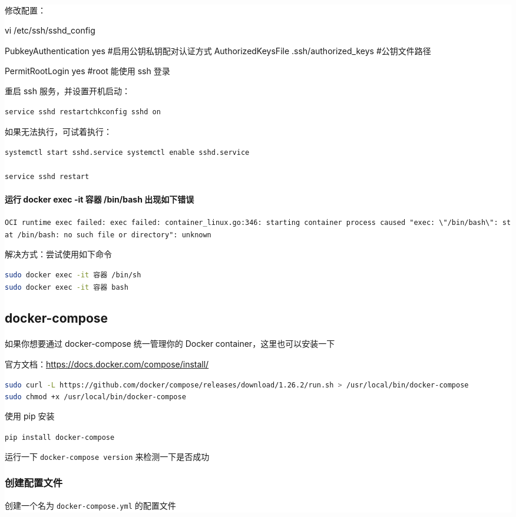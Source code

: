 修改配置：

vi /etc/ssh/sshd_config

PubkeyAuthentication yes #启用公钥私钥配对认证方式
AuthorizedKeysFile .ssh/authorized_keys #公钥文件路径

PermitRootLogin yes #root 能使用 ssh 登录

重启 ssh 服务，并设置开机启动：

```
service sshd restartchkconfig sshd on
```

如果无法执行，可试着执行：

```
systemctl start sshd.service systemctl enable sshd.service

service sshd restart
```

#### 运行 docker exec -it 容器 /bin/bash 出现如下错误

```
OCI runtime exec failed: exec failed: container_linux.go:346: starting container process caused "exec: \"/bin/bash\": stat /bin/bash: no such file or directory": unknown
```

解决方式：尝试使用如下命令

```bash
sudo docker exec -it 容器 /bin/sh
sudo docker exec -it 容器 bash
```

## docker-compose

如果你想要通过 docker-compose 统一管理你的 Docker container，这里也可以安装一下

官方文档：https://docs.docker.com/compose/install/

```bash
sudo curl -L https://github.com/docker/compose/releases/download/1.26.2/run.sh > /usr/local/bin/docker-compose
sudo chmod +x /usr/local/bin/docker-compose
```

使用 pip 安装

```bash
pip install docker-compose
```

运行一下 `docker-compose version` 来检测一下是否成功

### 创建配置文件

创建一个名为 `docker-compose.yml` 的配置文件
